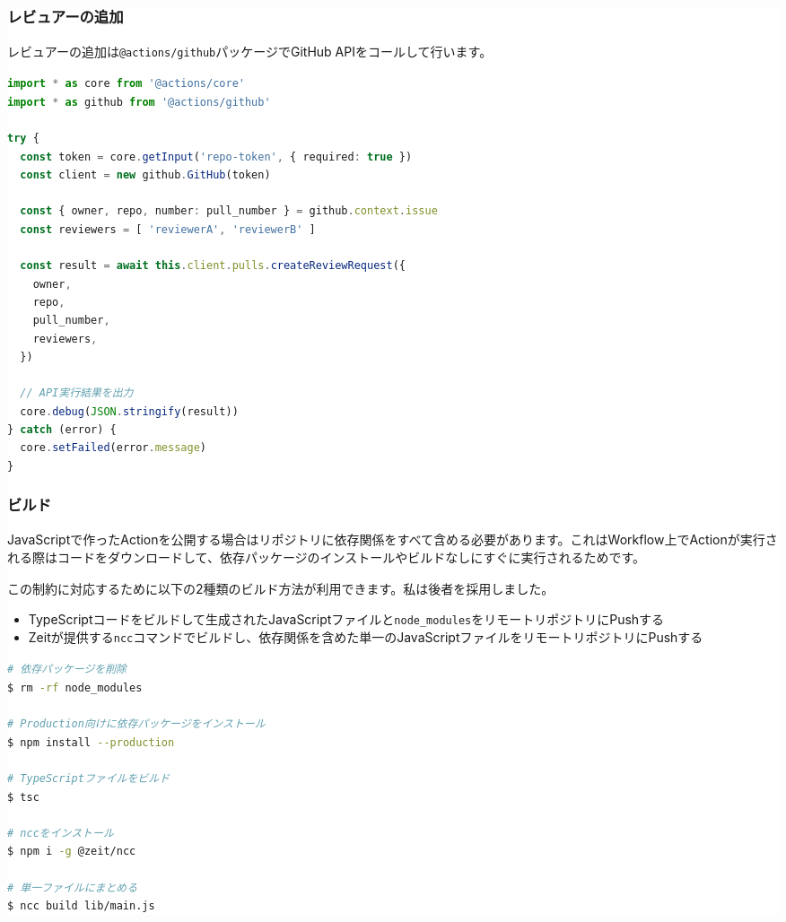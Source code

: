 ### レビュアーの追加
レビュアーの追加は`@actions/github`パッケージでGitHub APIをコールして行います。

```typescript
import * as core from '@actions/core'
import * as github from '@actions/github'

try {
  const token = core.getInput('repo-token', { required: true })
  const client = new github.GitHub(token)

  const { owner, repo, number: pull_number } = github.context.issue
  const reviewers = [ 'reviewerA', 'reviewerB' ]

  const result = await this.client.pulls.createReviewRequest({
    owner,
    repo,
    pull_number,
    reviewers,
  })

  // API実行結果を出力
  core.debug(JSON.stringify(result))
} catch (error) {
  core.setFailed(error.message)
}
```

### ビルド
JavaScriptで作ったActionを公開する場合はリポジトリに依存関係をすべて含める必要があります。これはWorkflow上でActionが実行される際はコードをダウンロードして、依存パッケージのインストールやビルドなしにすぐに実行されるためです。

この制約に対応するために以下の2種類のビルド方法が利用できます。私は後者を採用しました。

* TypeScriptコードをビルドして生成されたJavaScriptファイルと`node_modules`をリモートリポジトリにPushする
* Zeitが提供する`ncc`コマンドでビルドし、依存関係を含めた単一のJavaScriptファイルをリモートリポジトリにPushする

```bash
# 依存パッケージを削除
$ rm -rf node_modules

# Production向けに依存パッケージをインストール
$ npm install --production

# TypeScriptファイルをビルド
$ tsc

# nccをインストール
$ npm i -g @zeit/ncc

# 単一ファイルにまとめる
$ ncc build lib/main.js
```
